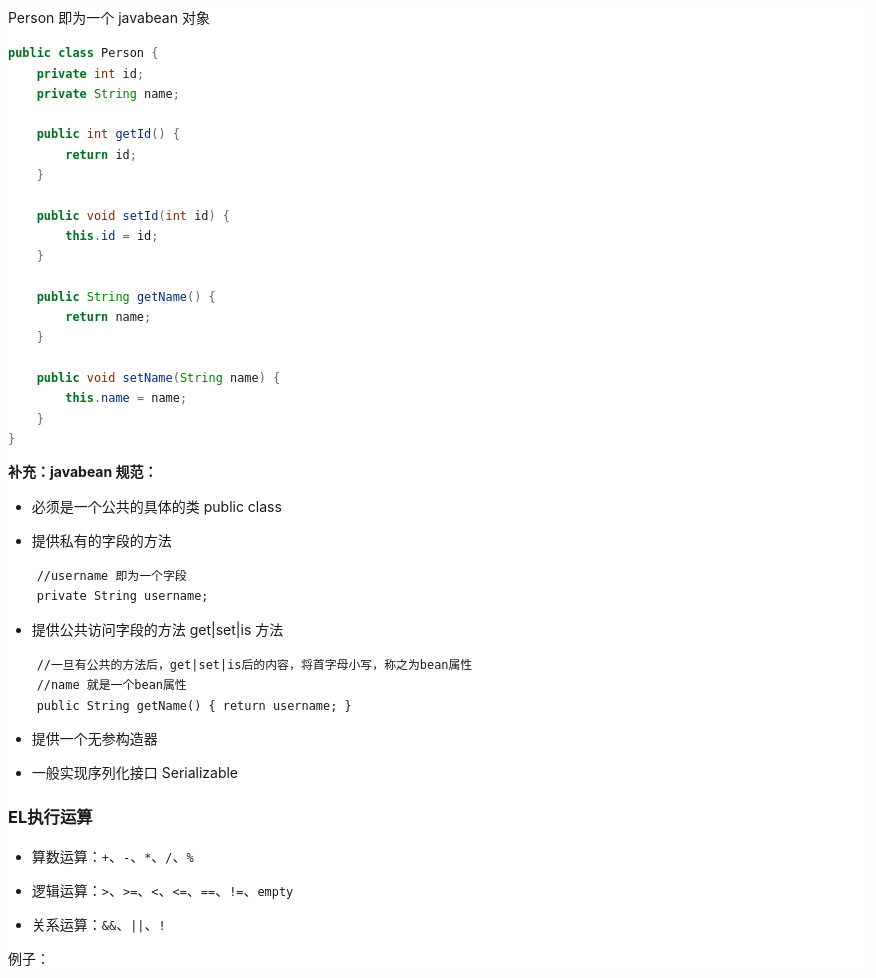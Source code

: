 Person 即为一个 javabean 对象

```java
public class Person {
    private int id;
    private String name;

    public int getId() {
        return id;
    }

    public void setId(int id) {
        this.id = id;
    }

    public String getName() {
        return name;
    }

    public void setName(String name) {
        this.name = name;
    }
}
```

**补充：javabean 规范：**

* 必须是一个公共的具体的类 public class

* 提供私有的字段的方法 

```
    //username 即为一个字段
    private String username; 
```

* 提供公共访问字段的方法 get|set|is 方法

```
    //一旦有公共的方法后，get|set|is后的内容，将首字母小写，称之为bean属性
    //name 就是一个bean属性
    public String getName() { return username; }
```   

* 提供一个无参构造器

* 一般实现序列化接口 Serializable

### EL执行运算

* 算数运算：`+`、`-`、`*`、`/`、`%`

* 逻辑运算：`>`、`>=`、`<`、`<=`、`==`、`!=`、`empty`

* 关系运算：`&&`、`||`、`!`

例子：
